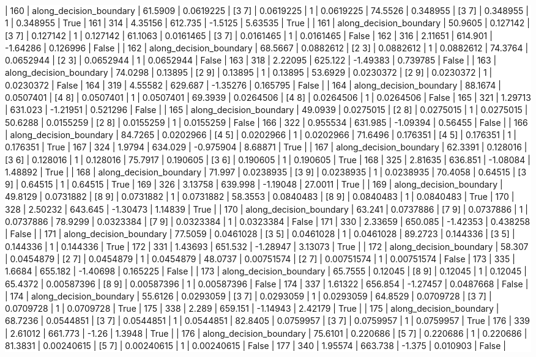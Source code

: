 | 160 | along_decision_boundary |     61.5909 | 0.0619225   | [3 7]    |   0.0619225   |      1 | 0.0619225   |      74.5526 | 0.348955    | [3 7]     |    0.348955    |       1 | 0.348955    | True      |    161 |             314 |                4.35156  |              612.735   | -1.5125    |  5.63535     | True            |
| 161 | along_decision_boundary |     50.9605 | 0.127142    | [3 7]    |   0.127142    |      1 | 0.127142    |      61.1063 | 0.0161465   | [3 7]     |    0.0161465   |       1 | 0.0161465   | False     |    162 |             316 |                2.11651  |              614.901   | -1.64286   |  0.126996    | False           |
| 162 | along_decision_boundary |     68.5667 | 0.0882612   | [2 3]    |   0.0882612   |      1 | 0.0882612   |      74.3764 | 0.0652944   | [2 3]     |    0.0652944   |       1 | 0.0652944   | False     |    163 |             318 |                2.22095  |              625.122   | -1.49383   |  0.739785    | False           |
| 163 | along_decision_boundary |     74.0298 | 0.13895     | [2 9]    |   0.13895     |      1 | 0.13895     |      53.6929 | 0.0230372   | [2 9]     |    0.0230372   |       1 | 0.0230372   | False     |    164 |             319 |                4.55582  |              629.687   | -1.35276   |  0.165795    | False           |
| 164 | along_decision_boundary |     88.1674 | 0.0507401   | [4 8]    |   0.0507401   |      1 | 0.0507401   |      69.3939 | 0.0264506   | [4 8]     |    0.0264506   |       1 | 0.0264506   | False     |    165 |             321 |                1.29713  |              631.023   | -1.21951   |  0.521296    | False           |
| 165 | along_decision_boundary |     49.0939 | 0.0275015   | [2 8]    |   0.0275015   |      1 | 0.0275015   |      50.6288 | 0.0155259   | [2 8]     |    0.0155259   |       1 | 0.0155259   | False     |    166 |             322 |                0.955534 |              631.985   | -1.09394   |  0.56455     | False           |
| 166 | along_decision_boundary |     84.7265 | 0.0202966   | [4 5]    |   0.0202966   |      1 | 0.0202966   |      71.6496 | 0.176351    | [4 5]     |    0.176351    |       1 | 0.176351    | True      |    167 |             324 |                1.9794   |              634.029   | -0.975904  |  8.68871     | True            |
| 167 | along_decision_boundary |     62.3391 | 0.128016    | [3 6]    |   0.128016    |      1 | 0.128016    |      75.7917 | 0.190605    | [3 6]     |    0.190605    |       1 | 0.190605    | True      |    168 |             325 |                2.81635  |              636.851   | -1.08084   |  1.48892     | True            |
| 168 | along_decision_boundary |     71.997  | 0.0238935   | [3 9]    |   0.0238935   |      1 | 0.0238935   |      70.4058 | 0.64515     | [3 9]     |    0.64515     |       1 | 0.64515     | True      |    169 |             326 |                3.13758  |              639.998   | -1.19048   | 27.0011      | True            |
| 169 | along_decision_boundary |     49.8129 | 0.0731882   | [8 9]    |   0.0731882   |      1 | 0.0731882   |      58.3553 | 0.0840483   | [8 9]     |    0.0840483   |       1 | 0.0840483   | True      |    170 |             328 |                2.50232  |              643.645   | -1.30473   |  1.14839     | True            |
| 170 | along_decision_boundary |     63.241  | 0.0737886   | [7 9]    |   0.0737886   |      1 | 0.0737886   |      78.9299 | 0.0323384   | [7 9]     |    0.0323384   |       1 | 0.0323384   | False     |    171 |             330 |                2.33659  |              650.085   | -1.42353   |  0.438258    | False           |
| 171 | along_decision_boundary |     77.5059 | 0.0461028   | [3 5]    |   0.0461028   |      1 | 0.0461028   |      89.2723 | 0.144336    | [3 5]     |    0.144336    |       1 | 0.144336    | True      |    172 |             331 |                1.43693  |              651.532   | -1.28947   |  3.13073     | True            |
| 172 | along_decision_boundary |     58.307  | 0.0454879   | [2 7]    |   0.0454879   |      1 | 0.0454879   |      48.0737 | 0.00751574  | [2 7]     |    0.00751574  |       1 | 0.00751574  | False     |    173 |             335 |                1.6684   |              655.182   | -1.40698   |  0.165225    | False           |
| 173 | along_decision_boundary |     65.7555 | 0.12045     | [8 9]    |   0.12045     |      1 | 0.12045     |      65.4372 | 0.00587396  | [8 9]     |    0.00587396  |       1 | 0.00587396  | False     |    174 |             337 |                1.61322  |              656.854   | -1.27457   |  0.0487668   | False           |
| 174 | along_decision_boundary |     55.6126 | 0.0293059   | [3 7]    |   0.0293059   |      1 | 0.0293059   |      64.8529 | 0.0709728   | [3 7]     |    0.0709728   |       1 | 0.0709728   | True      |    175 |             338 |                2.289    |              659.151   | -1.14943   |  2.42179     | True            |
| 175 | along_decision_boundary |     68.7236 | 0.0544851   | [3 7]    |   0.0544851   |      1 | 0.0544851   |      82.8405 | 0.0759957   | [3 7]     |    0.0759957   |       1 | 0.0759957   | True      |    176 |             339 |                2.61012  |              661.773   | -1.26      |  1.3948      | True            |
| 176 | along_decision_boundary |     75.6101 | 0.220686    | [5 7]    |   0.220686    |      1 | 0.220686    |      81.3831 | 0.00240615  | [5 7]     |    0.00240615  |       1 | 0.00240615  | False     |    177 |             340 |                1.95574  |              663.738   | -1.375     |  0.010903    | False           |